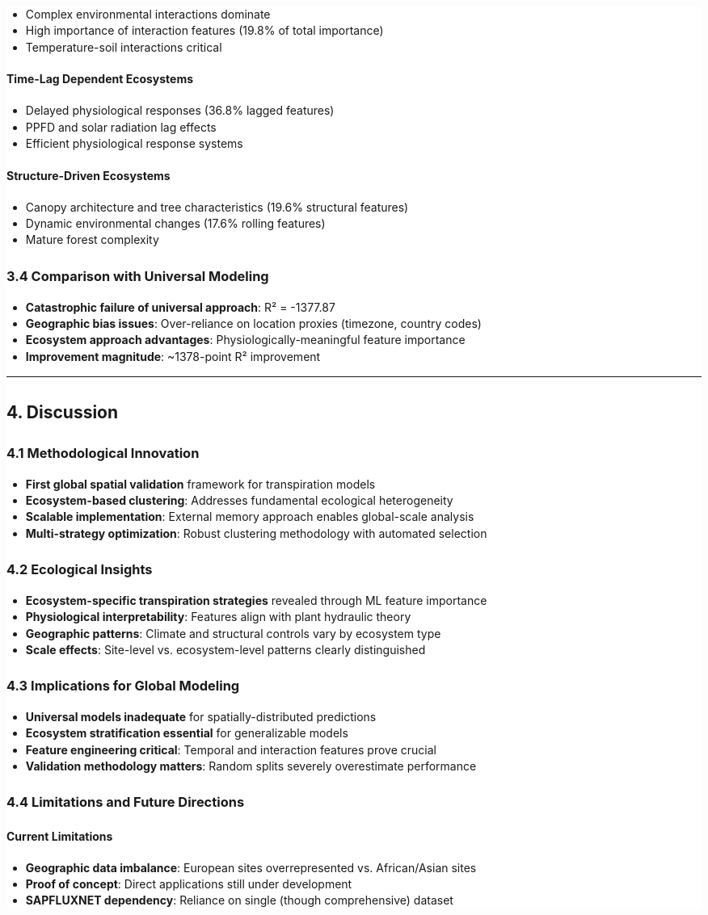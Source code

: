 - Complex environmental interactions dominate
- High importance of interaction features (19.8% of total importance)
- Temperature-soil interactions critical

#### Time-Lag Dependent Ecosystems  

- Delayed physiological responses (36.8% lagged features)
- PPFD and solar radiation lag effects
- Efficient physiological response systems

#### Structure-Driven Ecosystems

- Canopy architecture and tree characteristics (19.6% structural features)
- Dynamic environmental changes (17.6% rolling features)
- Mature forest complexity

### 3.4 Comparison with Universal Modeling

- **Catastrophic failure of universal approach**: R² = -1377.87
- **Geographic bias issues**: Over-reliance on location proxies (timezone, country codes)
- **Ecosystem approach advantages**: Physiologically-meaningful feature importance
- **Improvement magnitude**: ~1378-point R² improvement

---

## 4. Discussion

### 4.1 Methodological Innovation

- **First global spatial validation** framework for transpiration models
- **Ecosystem-based clustering**: Addresses fundamental ecological heterogeneity
- **Scalable implementation**: External memory approach enables global-scale analysis
- **Multi-strategy optimization**: Robust clustering methodology with automated selection

### 4.2 Ecological Insights

- **Ecosystem-specific transpiration strategies** revealed through ML feature importance
- **Physiological interpretability**: Features align with plant hydraulic theory
- **Geographic patterns**: Climate and structural controls vary by ecosystem type
- **Scale effects**: Site-level vs. ecosystem-level patterns clearly distinguished

### 4.3 Implications for Global Modeling

- **Universal models inadequate** for spatially-distributed predictions
- **Ecosystem stratification essential** for generalizable models
- **Feature engineering critical**: Temporal and interaction features prove crucial
- **Validation methodology matters**: Random splits severely overestimate performance

### 4.4 Limitations and Future Directions

#### Current Limitations

- **Geographic data imbalance**: European sites overrepresented vs. African/Asian sites
- **Proof of concept**: Direct applications still under development
- **SAPFLUXNET dependency**: Reliance on single (though comprehensive) dataset
